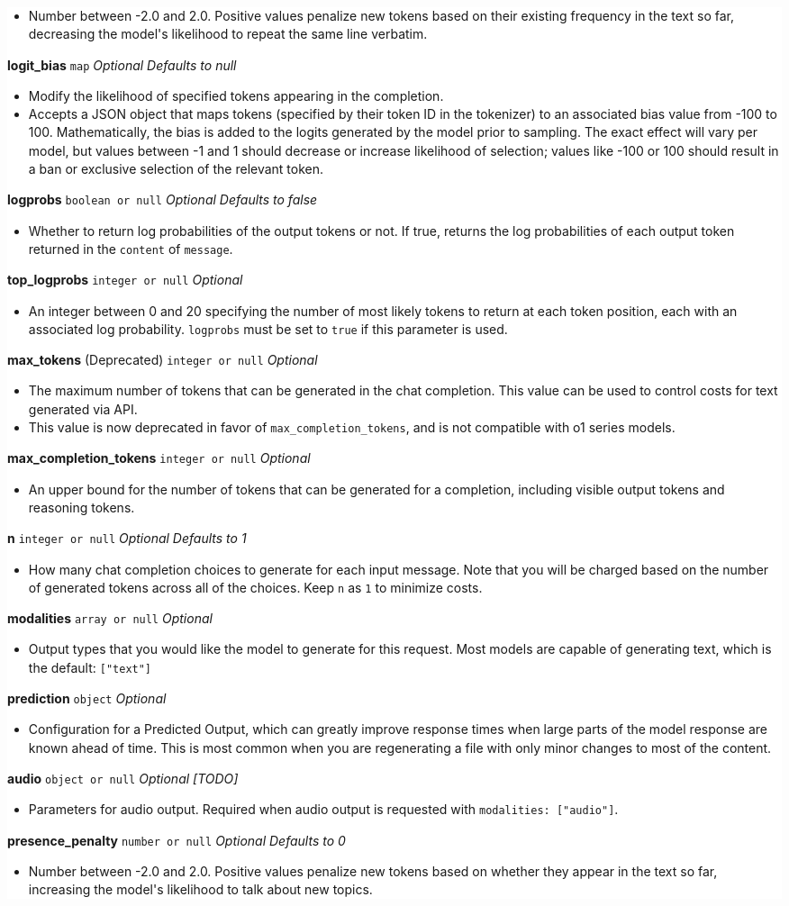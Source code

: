 * Number between -2.0 and 2.0. Positive values penalize new tokens based on their existing frequency in the text so far, decreasing the model's likelihood to repeat the same line verbatim.

**logit\_bias** `map` _Optional Defaults to null_

* Modify the likelihood of specified tokens appearing in the completion.
* Accepts a JSON object that maps tokens (specified by their token ID in the tokenizer) to an associated bias value from -100 to 100. Mathematically, the bias is added to the logits generated by the model prior to sampling. The exact effect will vary per model, but values between -1 and 1 should decrease or increase likelihood of selection; values like -100 or 100 should result in a ban or exclusive selection of the relevant token.

**logprobs** `boolean or null` _Optional Defaults to false_

* Whether to return log probabilities of the output tokens or not. If true, returns the log probabilities of each output token returned in the `content` of `message`.

**top\_logprobs** `integer or null` _Optional_

* An integer between 0 and 20 specifying the number of most likely tokens to return at each token position, each with an associated log probability. `logprobs` must be set to `true` if this parameter is used.

**max\_tokens** (Deprecated) `integer or null` _Optional_

* The maximum number of tokens that can be generated in the chat completion. This value can be used to control costs for text generated via API.
* This value is now deprecated in favor of `max_completion_tokens`, and is not compatible with o1 series models.

**max\_completion\_tokens** `integer or null` _Optional_

* An upper bound for the number of tokens that can be generated for a completion, including visible output tokens and reasoning tokens.

**n** `integer or null` _Optional Defaults to 1_

* How many chat completion choices to generate for each input message. Note that you will be charged based on the number of generated tokens across all of the choices. Keep `n` as `1` to minimize costs.

**modalities** `array or null` _Optional_

* Output types that you would like the model to generate for this request. Most models are capable of generating text, which is the default: `["text"]`

**prediction** `object` _Optional_

* Configuration for a Predicted Output, which can greatly improve response times when large parts of the model response are known ahead of time. This is most common when you are regenerating a file with only minor changes to most of the content.

**audio** `object or null` _Optional \[TODO]_

* Parameters for audio output. Required when audio output is requested with `modalities: ["audio"]`.

**presence\_penalty** `number or null` _Optional Defaults to 0_

* Number between -2.0 and 2.0. Positive values penalize new tokens based on whether they appear in the text so far, increasing the model's likelihood to talk about new topics.
